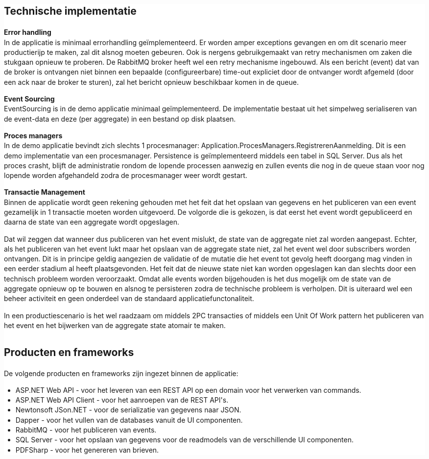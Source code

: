 Technische implementatie
------------------------
**Error handling**  
In de applicatie is minimaal errorhandling geïmplementeerd. Er worden amper 
exceptions gevangen en om dit scenario meer productierijp te maken, zal dit 
alsnog moeten gebeuren. Ook is nergens gebruikgemaakt van retry mechanismen om 
zaken die stukgaan opnieuw te proberen. De RabbitMQ broker heeft wel een retry 
mechanisme ingebouwd. Als een bericht (event) dat van de broker is ontvangen 
niet binnen een bepaalde (configureerbare) time-out expliciet door de ontvanger 
wordt afgemeld (door een ack naar de broker te sturen), zal het bericht opnieuw 
beschikbaar komen in de queue.

**Event Sourcing**  
EventSourcing is in de demo applicatie minimaal geïmplementeerd. De 
implementatie bestaat uit het simpelweg serialiseren van de event-data en deze 
(per aggregate) in een bestand op disk plaatsen. 

**Proces managers**  
In de demo applicatie bevindt zich slechts 1 procesmanager: 
Application.ProcesManagers.RegistrerenAanmelding. Dit is een demo implementatie 
van een procesmanager. Persistence is geïmplementeerd middels een tabel in SQL 
Server. Dus als het proces crasht, blijft de administratie rondom de lopende 
processen aanwezig en zullen events die nog in de queue staan voor nog lopende 
worden afgehandeld zodra de procesmanager weer wordt gestart.

**Transactie Management**  
Binnen de applicatie wordt geen rekening gehouden met het feit dat het opslaan 
van gegevens en het publiceren van een event gezamelijk in 1 transactie moeten 
worden uitgevoerd. De volgorde die is gekozen, is dat eerst het event wordt 
gepubliceerd en daarna de state van een aggregate wordt opgeslagen. 

Dat wil zeggen dat wanneer dus publiceren van het event mislukt, de state van de 
aggregate niet zal worden aangepast. Echter, als het publiceren van het event 
lukt maar het opslaan van de aggregate state niet, zal het event wel door 
subscribers worden ontvangen. Dit is in principe geldig aangezien de validatie 
of de mutatie die het event tot gevolg heeft doorgang mag vinden in een eerder 
stadium al heeft plaatsgevonden. Het feit dat de nieuwe state niet kan worden 
opgeslagen kan dan slechts door een technisch probleem worden veroorzaakt. Omdat 
alle events worden bijgehouden is het dus mogelijk om de state van de aggregate 
opnieuw op te bouwen en alsnog te persisteren zodra de technische probleem is 
verholpen. Dit is uiteraard wel een beheer activiteit en geen onderdeel van de 
standaard applicatiefunctonaliteit.

In een productiescenario is het wel raadzaam om middels 2PC transacties of 
middels een Unit Of Work pattern het publiceren van het event en het bijwerken 
van de aggregate state atomair te maken.

Producten en frameworks
-----------------------
De volgende producten en frameworks zijn ingezet binnen de applicatie:

* ASP.NET Web API - voor het leveren van een REST API op een domain voor het 
  verwerken van commands.
* ASP.NET Web API Client - voor het aanroepen van de REST API's.
* Newtonsoft JSon.NET - voor de serializatie van gegevens naar JSON.
* Dapper - voor het vullen van de databases vanuit de UI componenten.
* RabbitMQ - voor het publiceren van events.
* SQL Server - voor het opslaan van gegevens voor de readmodels van de 
  verschillende UI componenten.
* PDFSharp - voor het genereren van brieven.
